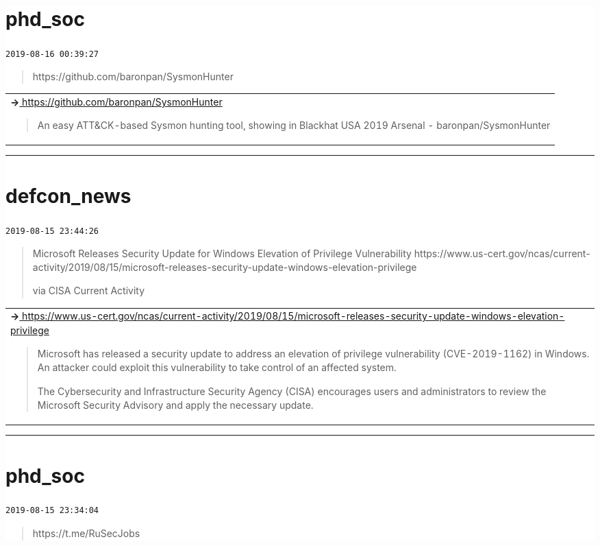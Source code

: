 
# phd_soc
`2019-08-16 00:39:27`

<blockquote>
https://github.com/baronpan/SysmonHunter
</blockquote>

<table><tr><td><b>→</b><a href="https://github.com/baronpan/SysmonHunter">
https://github.com/baronpan/SysmonHunter
</a>
<blockquote>
An easy ATT&amp;CK-based Sysmon hunting tool, showing in Blackhat USA 2019 Arsenal - baronpan/SysmonHunter
</blockquote>
</td></tr></table>

---

# defcon_news
`2019-08-15 23:44:26`

<blockquote>
Microsoft Releases Security Update for Windows Elevation of Privilege Vulnerability
https://www.us-cert.gov/ncas/current-activity/2019/08/15/microsoft-releases-security-update-windows-elevation-privilege

via CISA Current Activity
</blockquote>

<table><tr><td><b>→</b><a href="https://www.us-cert.gov/ncas/current-activity/2019/08/15/microsoft-releases-security-update-windows-elevation-privilege">
https://www.us-cert.gov/ncas/current-activity/2019/08/15/microsoft-releases-security-update-windows-elevation-privilege
</a>
<blockquote>
Microsoft has released a security update to address an elevation of privilege vulnerability (CVE-2019-1162) in Windows. An attacker could exploit this vulnerability to take control of an affected system.

The Cybersecurity and Infrastructure Security Agency (CISA) encourages users and administrators to review the Microsoft Security Advisory and apply the necessary update.
</blockquote>
</td></tr></table>

---

# phd_soc
`2019-08-15 23:34:04`

<blockquote>
https://t.me/RuSecJobs
</blockquote>
